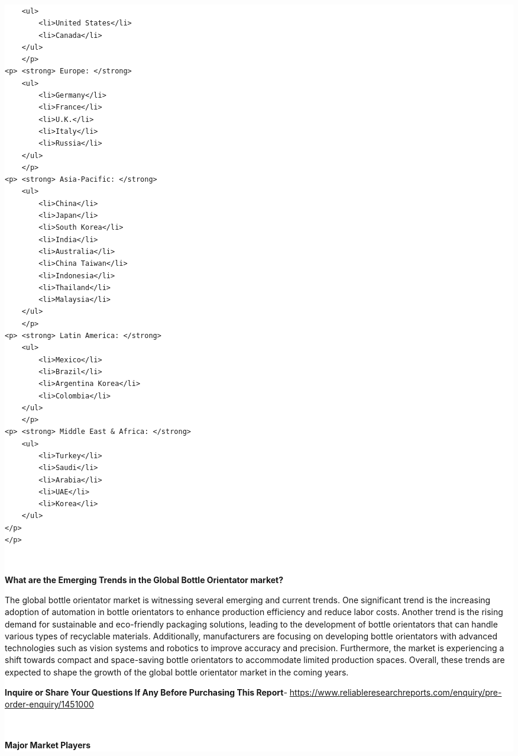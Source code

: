         <ul>
            <li>United States</li>
            <li>Canada</li>
        </ul>
        </p> 
    <p> <strong> Europe: </strong>
        <ul>
            <li>Germany</li>
            <li>France</li>
            <li>U.K.</li>
            <li>Italy</li>
            <li>Russia</li>
        </ul>
        </p> 
    <p> <strong> Asia-Pacific: </strong>
        <ul>
            <li>China</li>
            <li>Japan</li>
            <li>South Korea</li>
            <li>India</li>
            <li>Australia</li>
            <li>China Taiwan</li>
            <li>Indonesia</li>
            <li>Thailand</li>
            <li>Malaysia</li>
        </ul>
        </p> 
    <p> <strong> Latin America: </strong>
        <ul>
            <li>Mexico</li>
            <li>Brazil</li>
            <li>Argentina Korea</li>
            <li>Colombia</li>
        </ul>
        </p> 
    <p> <strong> Middle East & Africa: </strong>
        <ul>
            <li>Turkey</li>
            <li>Saudi</li>
            <li>Arabia</li>
            <li>UAE</li>
            <li>Korea</li>
        </ul>
    </p>
    </p>
<p>&nbsp;</p>
<p><strong>What are the Emerging Trends in the Global Bottle Orientator market?</strong></p>
<p><p>The global bottle orientator market is witnessing several emerging and current trends. One significant trend is the increasing adoption of automation in bottle orientators to enhance production efficiency and reduce labor costs. Another trend is the rising demand for sustainable and eco-friendly packaging solutions, leading to the development of bottle orientators that can handle various types of recyclable materials. Additionally, manufacturers are focusing on developing bottle orientators with advanced technologies such as vision systems and robotics to improve accuracy and precision. Furthermore, the market is experiencing a shift towards compact and space-saving bottle orientators to accommodate limited production spaces. Overall, these trends are expected to shape the growth of the global bottle orientator market in the coming years.</p></p>
<p><strong>Inquire or Share Your Questions If Any Before Purchasing This Report</strong>- <a href="https://www.reliableresearchreports.com/enquiry/pre-order-enquiry/1451000">https://www.reliableresearchreports.com/enquiry/pre-order-enquiry/1451000</a></p>
<p>&nbsp;</p>
<p><strong>Major Market Players</strong></p>
